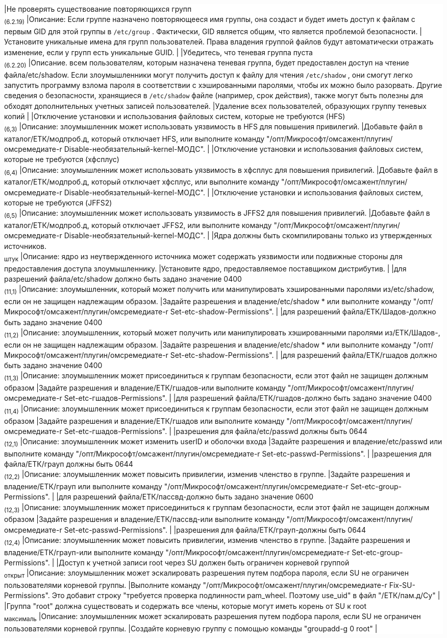 |Не проверять существование повторяющихся групп<br /><sub>(6.2.19)</sub> |Описание: Если группе назначено повторяющееся имя группы, она создаст и будет иметь доступ к файлам с первым GID для этой группы в `/etc/group` . Фактически, GID является общим, что является проблемой безопасности. |Установите уникальные имена для групп пользователей. Права владения группой файлов будут автоматически отражать изменение, если у групп есть уникальные GUID. |
|Убедитесь, что теневая группа пуста<br /><sub>(6.2.20)</sub> |Описание. всем пользователям, которым назначена теневая группа, будет предоставлен доступ на чтение файла/etc/shadow. Если злоумышленники могут получить доступ к файлу для чтения `/etc/shadow` , они смогут легко запустить программу взлома пароля в соответствии с хэшированными паролями, чтобы их можно было разорвать. Другие сведения о безопасности, хранящиеся в `/etc/shadow` файле (например, срок действия), также могут быть полезны для обходят дополнительных учетных записей пользователей. |Удаление всех пользователей, образующих группу теневых копий |
|Отключение установки и использования файловых систем, которые не требуются (HFS)<br /><sub>(6,3)</sub> |Описание: злоумышленник может использовать уязвимость в HFS для повышения привилегий. |Добавьте файл в каталог/ЕТК/модпроб.д, который отключает HFS, или выполните команду "/опт/Микрософт/омсажент/плугин/омсремедиате-r Disable-необязательный-kernel-МОДС". |
|Отключение установки и использования файловых систем, которые не требуются (хфсплус)<br /><sub>(6,4)</sub> |Описание: злоумышленник может использовать уязвимость в хфсплус для повышения привилегий. |Добавьте файл в каталог/ЕТК/модпроб.д, который отключает хфсплус, или выполните команду "/опт/Микрософт/омсажент/плугин/омсремедиате-r Disable-необязательный-kernel-МОДС". |
|Отключение установки и использования файловых систем, которые не требуются (JFFS2)<br /><sub>(6,5)</sub> |Описание: злоумышленник может использовать уязвимость в JFFS2 для повышения привилегий. |Добавьте файл в каталог/ЕТК/модпроб.д, который отключает JFFS2, или выполните команду "/опт/Микрософт/омсажент/плугин/омсремедиате-r Disable-необязательный-kernel-МОДС". |
|Ядра должны быть скомпилированы только из утвержденных источников.<br /><sub>штук</sub> |Описание: ядро из неутвержденного источника может содержать уязвимости или подвижные стороны для предоставления доступа злоумышленнику. |Установите ядро, предоставляемое поставщиком дистрибутив. |
|для разрешений файла/etc/shadow должно быть задано значение 0400<br /><sub>(11,1)</sub> |Описание: злоумышленник, который может получить или манипулировать хэшированными паролями из/etc/shadow, если он не защищен надлежащим образом. |Задайте разрешения и владение/etc/shadow * или выполните команду "/опт/Микрософт/омсажент/плугин/омсремедиате-r Set-etc-shadow-Permissions". |
|для разрешений файла/ЕТК/Шадов-должно быть задано значение 0400<br /><sub>(11,2)</sub> |Описание: злоумышленник, который может получить или манипулировать хэшированными паролями из/ЕТК/Шадов-, если он не защищен надлежащим образом. |Задайте разрешения и владение/etc/shadow * или выполните команду "/опт/Микрософт/омсажент/плугин/омсремедиате-r Set-etc-shadow-Permissions". |
|для разрешений файла/ЕТК/гшадов должно быть задано значение 0400<br /><sub>(11,3)</sub> |Описание: злоумышленник может присоединиться к группам безопасности, если этот файл не защищен должным образом |Задайте разрешения и владение/ЕТК/гшадов-или выполните команду "/опт/Микрософт/омсажент/плугин/омсремедиате-r Set-etc-гшадов-Permissions". |
|для разрешений файла/ЕТК/гшадов-должно быть задано значение 0400<br /><sub>(11,4)</sub> |Описание: злоумышленник может присоединиться к группам безопасности, если этот файл не защищен должным образом |Задайте разрешения и владение/ЕТК/гшадов или выполните команду "/опт/Микрософт/омсажент/плугин/омсремедиате-r Set-etc-гшадов-Permissions". |
|разрешения для файла/etc/passwd должны быть 0644<br /><sub>(12,1)</sub> |Описание: злоумышленник может изменить userID и оболочки входа |Задайте разрешения и владение/etc/passwd или выполните команду "/опт/Микрософт/омсажент/плугин/омсремедиате-r Set-etc-passwd-Permissions". |
|разрешения для файла/ЕТК/грауп должны быть 0644<br /><sub>(12,2)</sub> |Описание: злоумышленник может повысить привилегии, изменив членство в группе. |Задайте разрешения и владение/ЕТК/грауп или выполните команду "/опт/Микрософт/омсажент/плугин/омсремедиате-r Set-etc-group-Permissions". |
|для разрешений файла/ЕТК/пассвд-должно быть задано значение 0600<br /><sub>(12,3)</sub> |Описание: злоумышленник может присоединиться к группам безопасности, если этот файл не защищен должным образом |Задайте разрешения и владение/ЕТК/пассвд-или выполните команду "/опт/Микрософт/омсажент/плугин/омсремедиате-r Set-etc-passwd-Permissions". |
|разрешения для файла/ЕТК/грауп-должны быть 0644<br /><sub>(12,4)</sub> |Описание: злоумышленник может повысить привилегии, изменив членство в группе. |Задайте разрешения и владение/ЕТК/грауп-или выполните команду "/опт/Микрософт/омсажент/плугин/омсремедиате-r Set-etc-group-Permissions". |
|Доступ к учетной записи root через SU должен быть ограничен корневой группой<br /><sub>открыт</sub> |Описание: злоумышленник может эскалировать разрешения путем подбора пароля, если SU не ограничен пользователями корневой группы. |Выполните команду "/опт/Микрософт/омсажент/плугин/омсремедиате-r Fix-SU-Permissions". Это добавит строку "требуется проверка подлинности pam_wheel. Поэтому use_uid" в файл "/ЕТК/пам.д/Су" |
|Группа "root" должна существовать и содержать все члены, которые могут иметь корень от SU к root<br /><sub>максималь</sub> |Описание: злоумышленник может эскалировать разрешения путем подбора пароля, если SU не ограничен пользователями корневой группы. |Создайте корневую группу с помощью команды "groupadd-g 0 root" |